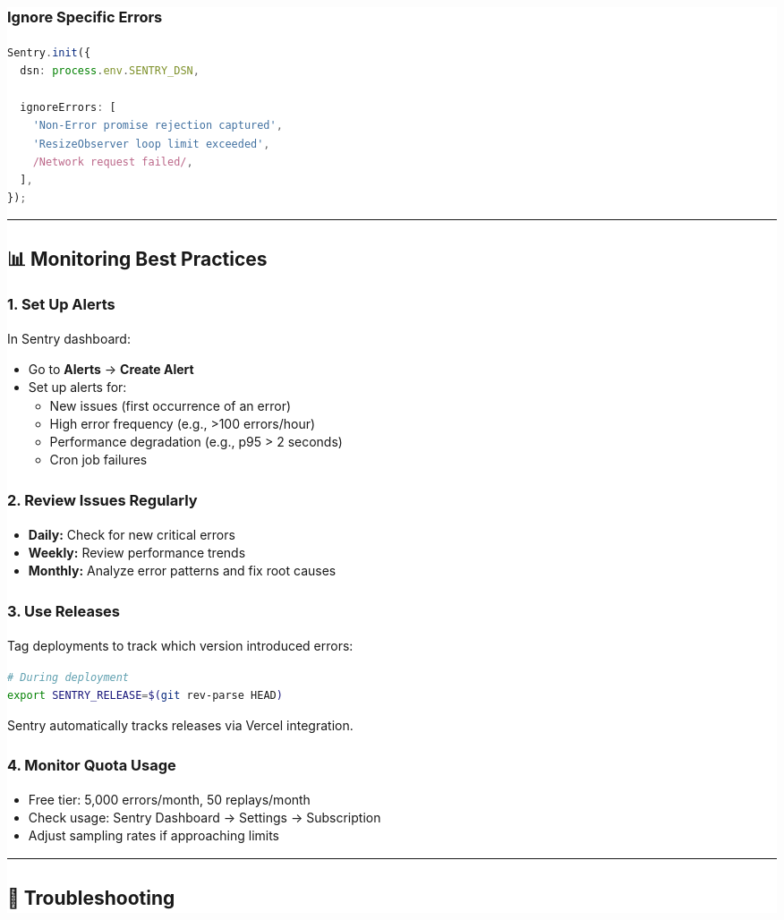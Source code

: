 ### Ignore Specific Errors

```typescript
Sentry.init({
  dsn: process.env.SENTRY_DSN,
  
  ignoreErrors: [
    'Non-Error promise rejection captured',
    'ResizeObserver loop limit exceeded',
    /Network request failed/,
  ],
});
```

---

## 📊 Monitoring Best Practices

### 1. Set Up Alerts

In Sentry dashboard:
- Go to **Alerts** → **Create Alert**
- Set up alerts for:
  - New issues (first occurrence of an error)
  - High error frequency (e.g., >100 errors/hour)
  - Performance degradation (e.g., p95 > 2 seconds)
  - Cron job failures

### 2. Review Issues Regularly

- **Daily:** Check for new critical errors
- **Weekly:** Review performance trends
- **Monthly:** Analyze error patterns and fix root causes

### 3. Use Releases

Tag deployments to track which version introduced errors:

```bash
# During deployment
export SENTRY_RELEASE=$(git rev-parse HEAD)
```

Sentry automatically tracks releases via Vercel integration.

### 4. Monitor Quota Usage

- Free tier: 5,000 errors/month, 50 replays/month
- Check usage: Sentry Dashboard → Settings → Subscription
- Adjust sampling rates if approaching limits

---

## 🐛 Troubleshooting
